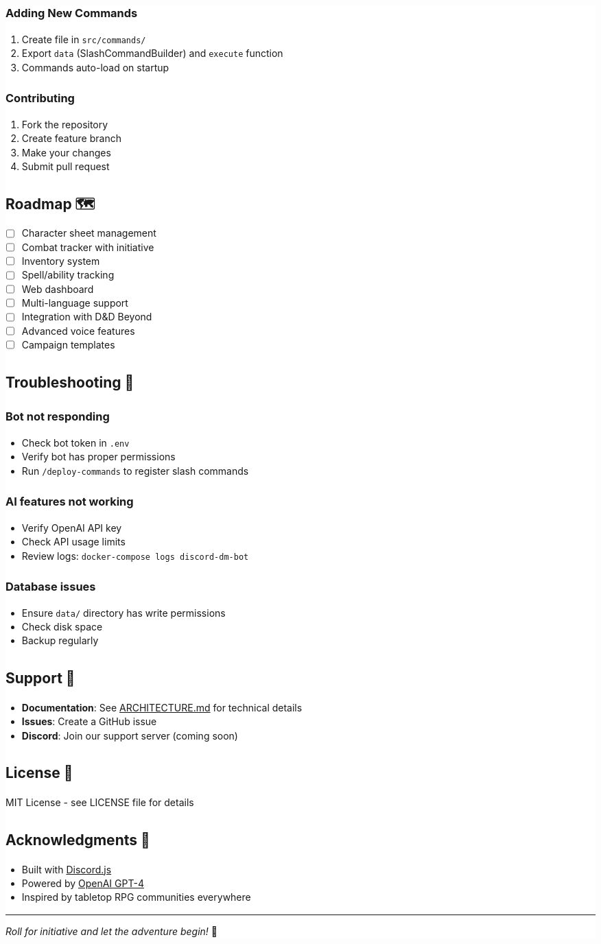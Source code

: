 ### Adding New Commands
1. Create file in `src/commands/`
2. Export `data` (SlashCommandBuilder) and `execute` function
3. Commands auto-load on startup

### Contributing
1. Fork the repository
2. Create feature branch
3. Make your changes
4. Submit pull request

## Roadmap 🗺️

- [ ] Character sheet management
- [ ] Combat tracker with initiative
- [ ] Inventory system
- [ ] Spell/ability tracking
- [ ] Web dashboard
- [ ] Multi-language support
- [ ] Integration with D&D Beyond
- [ ] Advanced voice features
- [ ] Campaign templates

## Troubleshooting 🔧

### Bot not responding
- Check bot token in `.env`
- Verify bot has proper permissions
- Run `/deploy-commands` to register slash commands

### AI features not working
- Verify OpenAI API key
- Check API usage limits
- Review logs: `docker-compose logs discord-dm-bot`

### Database issues
- Ensure `data/` directory has write permissions
- Check disk space
- Backup regularly

## Support 💬

- **Documentation**: See [ARCHITECTURE.md](ARCHITECTURE.md) for technical details
- **Issues**: Create a GitHub issue
- **Discord**: Join our support server (coming soon)

## License 📄

MIT License - see LICENSE file for details

## Acknowledgments 🙏

- Built with [Discord.js](https://discord.js.org/)
- Powered by [OpenAI GPT-4](https://openai.com/)
- Inspired by tabletop RPG communities everywhere

---

*Roll for initiative and let the adventure begin!* 🐉